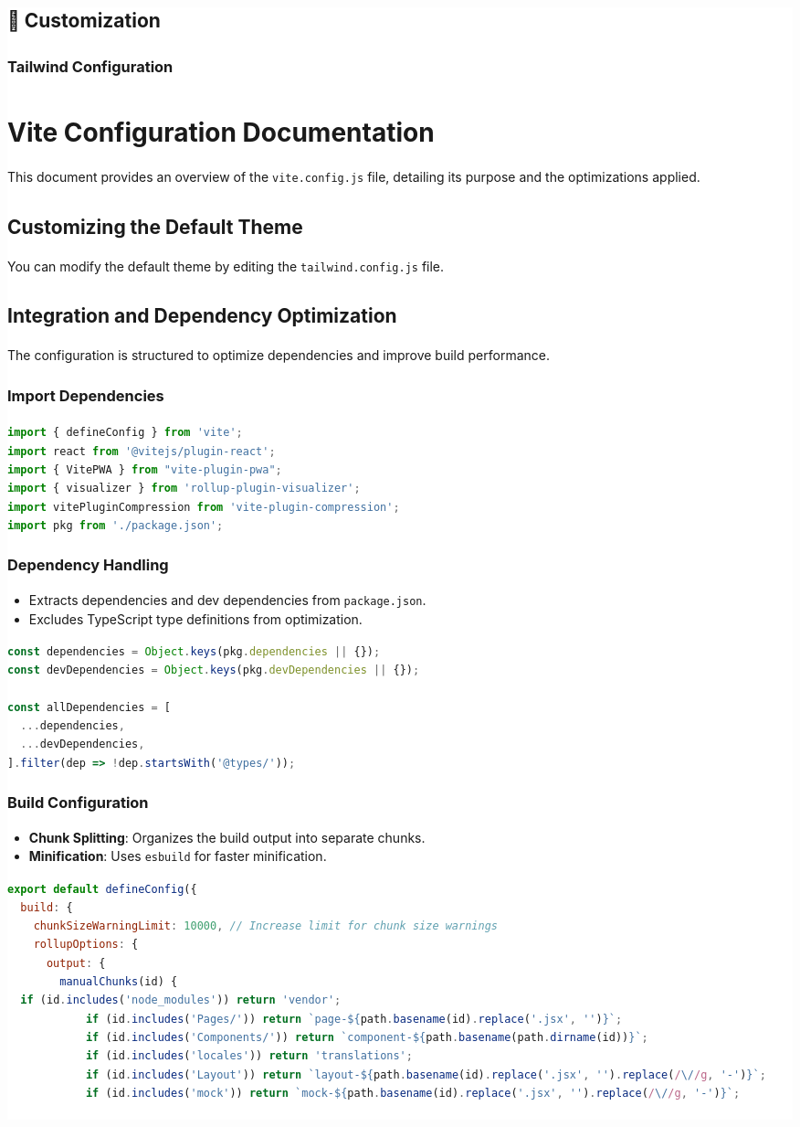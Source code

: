 ## 🎨 Customization

### Tailwind Configuration

# Vite Configuration Documentation

This document provides an overview of the `vite.config.js` file, detailing its purpose and the optimizations applied.

## Customizing the Default Theme

You can modify the default theme by editing the `tailwind.config.js` file.

## Integration and Dependency Optimization

The configuration is structured to optimize dependencies and improve build performance.

### Import Dependencies

```javascript
import { defineConfig } from 'vite';
import react from '@vitejs/plugin-react';
import { VitePWA } from "vite-plugin-pwa";
import { visualizer } from 'rollup-plugin-visualizer';
import vitePluginCompression from 'vite-plugin-compression';
import pkg from './package.json';
```

### Dependency Handling

- Extracts dependencies and dev dependencies from `package.json`.
- Excludes TypeScript type definitions from optimization.

```javascript
const dependencies = Object.keys(pkg.dependencies || {});
const devDependencies = Object.keys(pkg.devDependencies || {});

const allDependencies = [
  ...dependencies,
  ...devDependencies,
].filter(dep => !dep.startsWith('@types/'));
```

### Build Configuration

- **Chunk Splitting**: Organizes the build output into separate chunks.
- **Minification**: Uses `esbuild` for faster minification.

```javascript
export default defineConfig({
  build: {
    chunkSizeWarningLimit: 10000, // Increase limit for chunk size warnings
    rollupOptions: {
      output: {
        manualChunks(id) {
  if (id.includes('node_modules')) return 'vendor';
            if (id.includes('Pages/')) return `page-${path.basename(id).replace('.jsx', '')}`;
            if (id.includes('Components/')) return `component-${path.basename(path.dirname(id))}`;
            if (id.includes('locales')) return 'translations';
            if (id.includes('Layout')) return `layout-${path.basename(id).replace('.jsx', '').replace(/\//g, '-')}`;
            if (id.includes('mock')) return `mock-${path.basename(id).replace('.jsx', '').replace(/\//g, '-')}`;
   
```